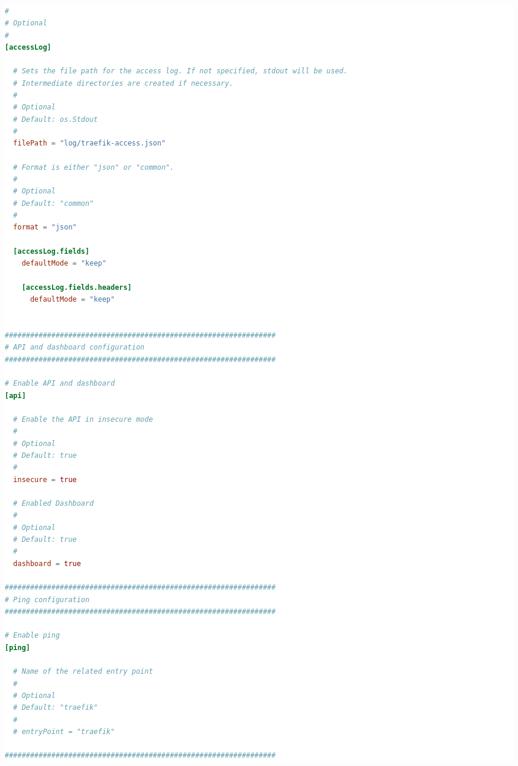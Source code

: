 ``` toml
#
# Optional
#
[accessLog]

  # Sets the file path for the access log. If not specified, stdout will be used.
  # Intermediate directories are created if necessary.
  #
  # Optional
  # Default: os.Stdout
  #
  filePath = "log/traefik-access.json"

  # Format is either "json" or "common".
  #
  # Optional
  # Default: "common"
  #
  format = "json"

  [accessLog.fields]
    defaultMode = "keep"

    [accessLog.fields.headers]
      defaultMode = "keep"


################################################################
# API and dashboard configuration
################################################################

# Enable API and dashboard
[api]

  # Enable the API in insecure mode
  #
  # Optional
  # Default: true
  #
  insecure = true

  # Enabled Dashboard
  #
  # Optional
  # Default: true
  #
  dashboard = true

################################################################
# Ping configuration
################################################################

# Enable ping
[ping]

  # Name of the related entry point
  #
  # Optional
  # Default: "traefik"
  #
  # entryPoint = "traefik"

################################################################
```